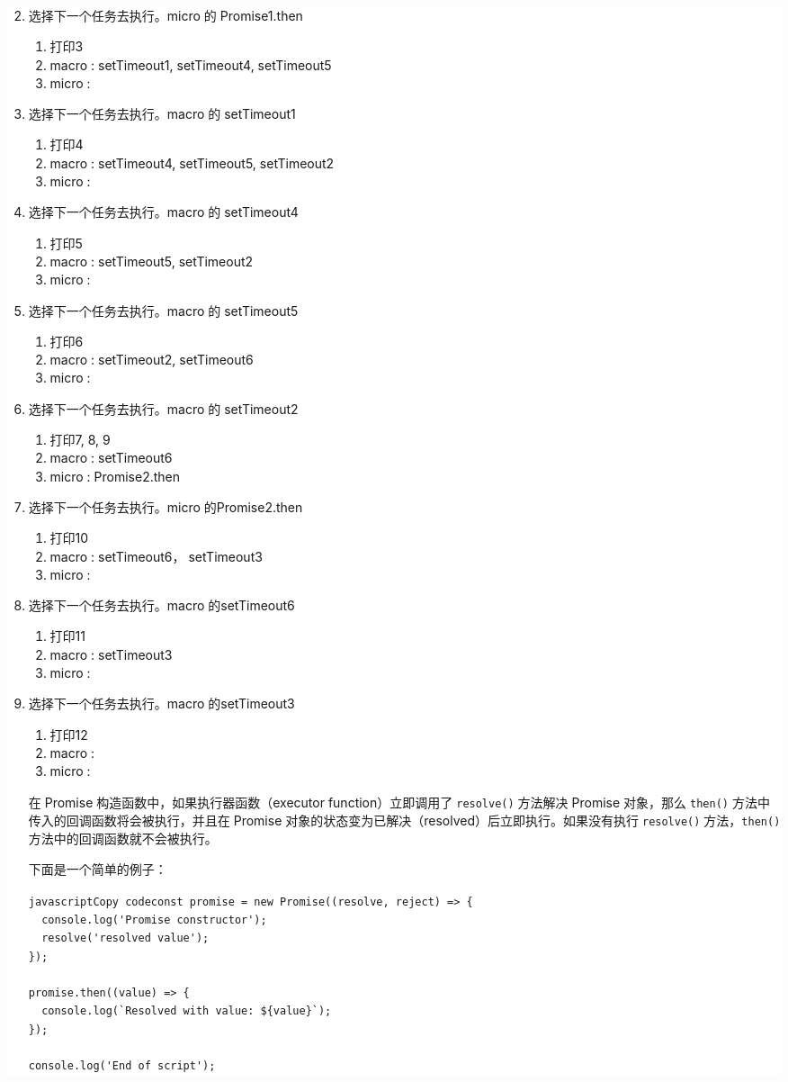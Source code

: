 2. 选择下一个任务去执行。micro 的 Promise1.then

   1. 打印3
   2. macro : setTimeout1, setTimeout4, setTimeout5
   3. micro : 

3. 选择下一个任务去执行。macro 的 setTimeout1

   1. 打印4
   2. macro :  setTimeout4, setTimeout5, setTimeout2
   3. micro : 

4. 选择下一个任务去执行。macro 的 setTimeout4

   1. 打印5
   2. macro :   setTimeout5, setTimeout2
   3. micro : 

5. 选择下一个任务去执行。macro 的 setTimeout5

   1. 打印6
   2. macro :   setTimeout2, setTimeout6
   3. micro : 

6. 选择下一个任务去执行。macro 的 setTimeout2

   1. 打印7, 8, 9
   2. macro :   setTimeout6
   3. micro : Promise2.then

7. 选择下一个任务去执行。micro 的Promise2.then

   1. 打印10
   2. macro :   setTimeout6，  setTimeout3
   3. micro : 

8. 选择下一个任务去执行。macro 的setTimeout6

   1. 打印11
   2. macro :   setTimeout3
   3. micro : 

9. 选择下一个任务去执行。macro 的setTimeout3

   1. 打印12
   2. macro :   
   3. micro : 

   

   

   在 Promise 构造函数中，如果执行器函数（executor function）立即调用了 `resolve()` 方法解决 Promise 对象，那么 `then()` 方法中传入的回调函数将会被执行，并且在 Promise 对象的状态变为已解决（resolved）后立即执行。如果没有执行 `resolve()` 方法，`then()` 方法中的回调函数就不会被执行。

   下面是一个简单的例子：

   ```
   javascriptCopy codeconst promise = new Promise((resolve, reject) => {
     console.log('Promise constructor');
     resolve('resolved value');
   });
   
   promise.then((value) => {
     console.log(`Resolved with value: ${value}`);
   });
   
   console.log('End of script');
   ```
   